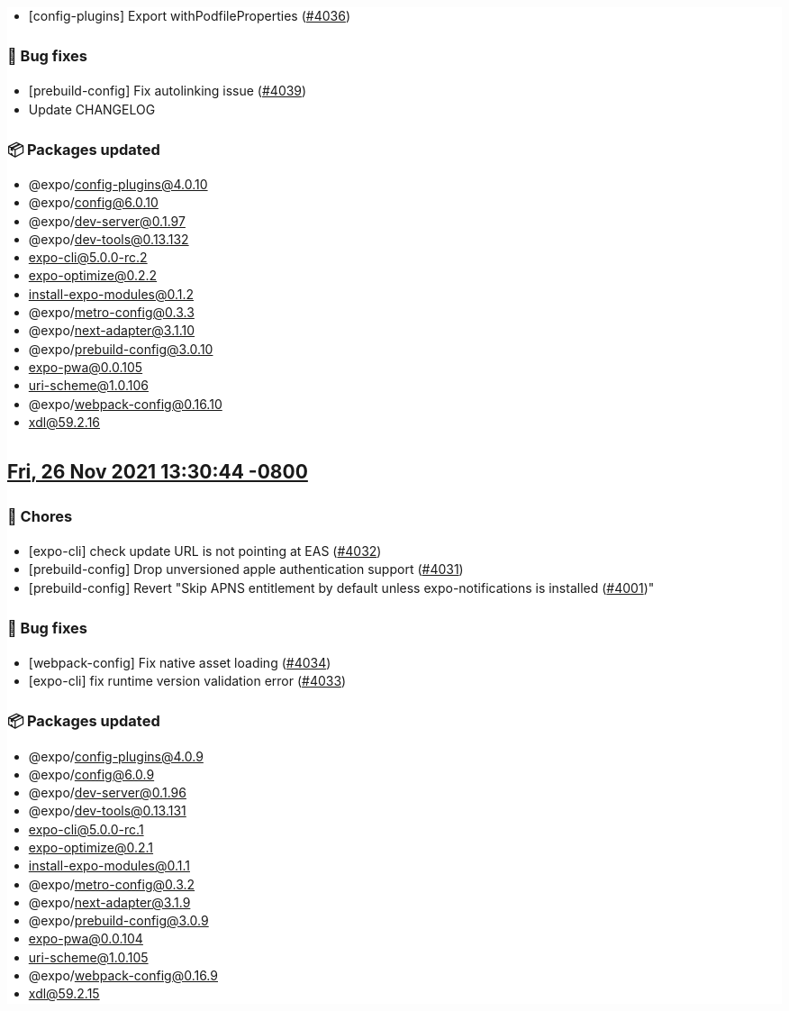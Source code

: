 - [config-plugins] Export withPodfileProperties ([#4036](https://github.com/expo/expo-cli/issues/4036))

### 🐛 Bug fixes

- [prebuild-config] Fix autolinking issue ([#4039](https://github.com/expo/expo-cli/issues/4039))
- Update CHANGELOG

### 📦 Packages updated

- @expo/config-plugins@4.0.10
- @expo/config@6.0.10
- @expo/dev-server@0.1.97
- @expo/dev-tools@0.13.132
- expo-cli@5.0.0-rc.2
- expo-optimize@0.2.2
- install-expo-modules@0.1.2
- @expo/metro-config@0.3.3
- @expo/next-adapter@3.1.10
- @expo/prebuild-config@3.0.10
- expo-pwa@0.0.105
- uri-scheme@1.0.106
- @expo/webpack-config@0.16.10
- xdl@59.2.16

## [Fri, 26 Nov 2021 13:30:44 -0800](https://github.com/expo/expo-cli/commit/a43843a619d58b165eb7fcb4bcfd3ee7aaac65fd)

### 🧹 Chores

- [expo-cli] check update URL is not pointing at EAS ([#4032](https://github.com/expo/expo-cli/issues/4032))
- [prebuild-config] Drop unversioned apple authentication support ([#4031](https://github.com/expo/expo-cli/issues/4031))
- [prebuild-config] Revert "Skip APNS entitlement by default unless expo-notifications is installed ([#4001](https://github.com/expo/expo-cli/issues/4001))"

### 🐛 Bug fixes

- [webpack-config] Fix native asset loading ([#4034](https://github.com/expo/expo-cli/issues/4034))
- [expo-cli] fix runtime version validation error ([#4033](https://github.com/expo/expo-cli/issues/4033))

### 📦 Packages updated

- @expo/config-plugins@4.0.9
- @expo/config@6.0.9
- @expo/dev-server@0.1.96
- @expo/dev-tools@0.13.131
- expo-cli@5.0.0-rc.1
- expo-optimize@0.2.1
- install-expo-modules@0.1.1
- @expo/metro-config@0.3.2
- @expo/next-adapter@3.1.9
- @expo/prebuild-config@3.0.9
- expo-pwa@0.0.104
- uri-scheme@1.0.105
- @expo/webpack-config@0.16.9
- xdl@59.2.15
